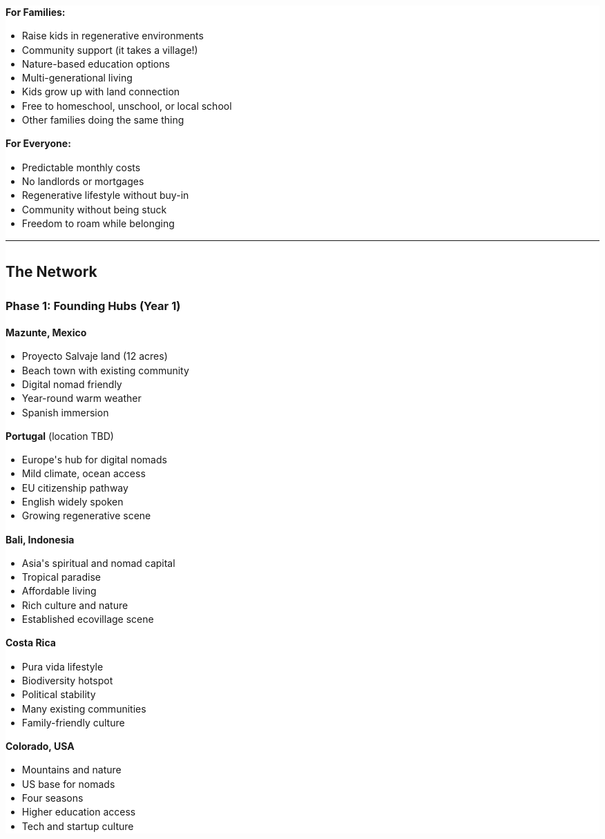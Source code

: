 **For Families:**
- Raise kids in regenerative environments
- Community support (it takes a village!)
- Nature-based education options
- Multi-generational living
- Kids grow up with land connection
- Free to homeschool, unschool, or local school
- Other families doing the same thing

**For Everyone:**
- Predictable monthly costs
- No landlords or mortgages
- Regenerative lifestyle without buy-in
- Community without being stuck
- Freedom to roam while belonging

---

## The Network

### Phase 1: Founding Hubs (Year 1)

**Mazunte, Mexico**
- Proyecto Salvaje land (12 acres)
- Beach town with existing community
- Digital nomad friendly
- Year-round warm weather
- Spanish immersion

**Portugal** (location TBD)
- Europe's hub for digital nomads
- Mild climate, ocean access
- EU citizenship pathway
- English widely spoken
- Growing regenerative scene

**Bali, Indonesia**
- Asia's spiritual and nomad capital
- Tropical paradise
- Affordable living
- Rich culture and nature
- Established ecovillage scene

**Costa Rica**
- Pura vida lifestyle
- Biodiversity hotspot
- Political stability
- Many existing communities
- Family-friendly culture

**Colorado, USA**
- Mountains and nature
- US base for nomads
- Four seasons
- Higher education access
- Tech and startup culture
